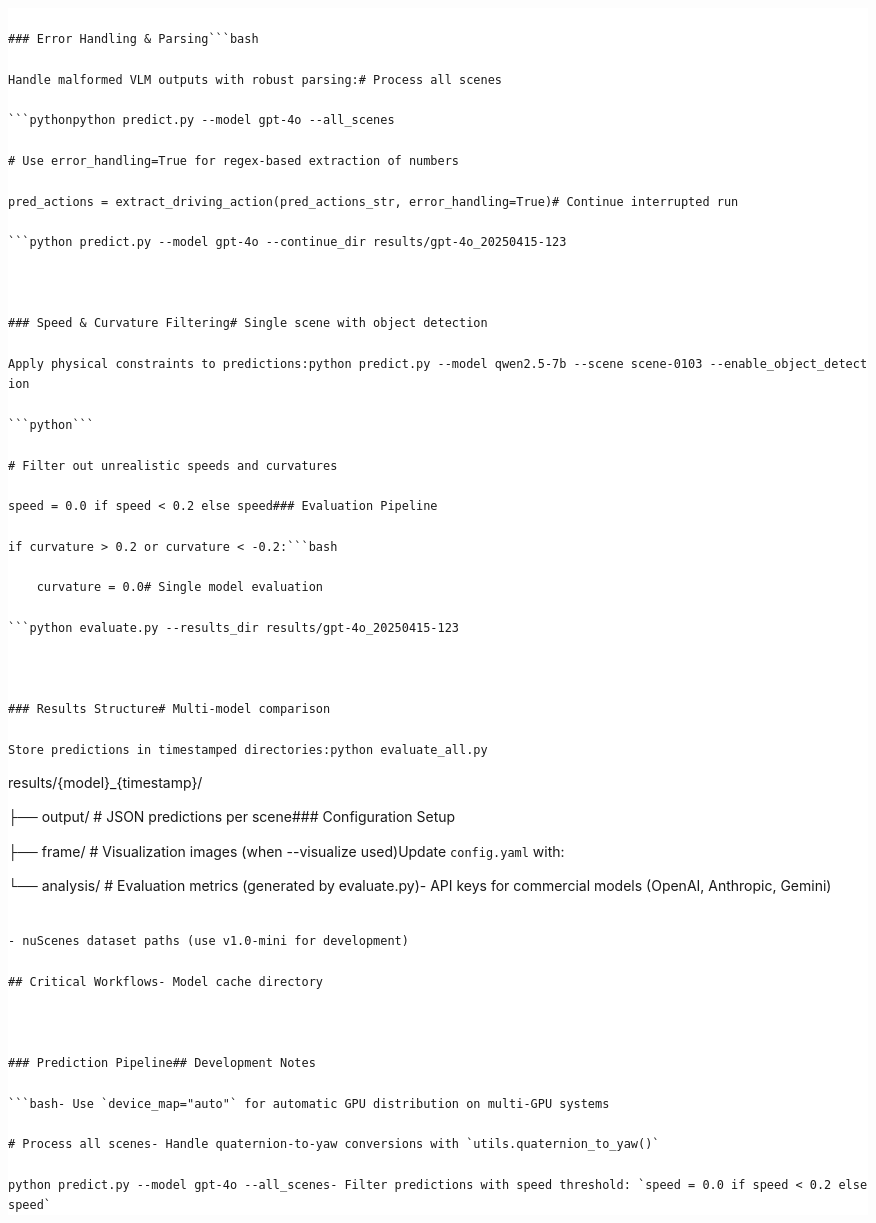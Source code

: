 ```python└── analysis/   # Evaluation metrics

### Error Handling & Parsing```bash

Handle malformed VLM outputs with robust parsing:# Process all scenes

```pythonpython predict.py --model gpt-4o --all_scenes

# Use error_handling=True for regex-based extraction of numbers

pred_actions = extract_driving_action(pred_actions_str, error_handling=True)# Continue interrupted run

```python predict.py --model gpt-4o --continue_dir results/gpt-4o_20250415-123



### Speed & Curvature Filtering# Single scene with object detection

Apply physical constraints to predictions:python predict.py --model qwen2.5-7b --scene scene-0103 --enable_object_detection

```python```

# Filter out unrealistic speeds and curvatures

speed = 0.0 if speed < 0.2 else speed### Evaluation Pipeline

if curvature > 0.2 or curvature < -0.2:```bash

    curvature = 0.0# Single model evaluation

```python evaluate.py --results_dir results/gpt-4o_20250415-123



### Results Structure# Multi-model comparison

Store predictions in timestamped directories:python evaluate_all.py

``````

results/{model}_{timestamp}/

├── output/     # JSON predictions per scene### Configuration Setup

├── frame/      # Visualization images (when --visualize used)Update `config.yaml` with:

└── analysis/   # Evaluation metrics (generated by evaluate.py)- API keys for commercial models (OpenAI, Anthropic, Gemini)

```- HuggingFace token for model downloads

- nuScenes dataset paths (use v1.0-mini for development)

## Critical Workflows- Model cache directory



### Prediction Pipeline## Development Notes

```bash- Use `device_map="auto"` for automatic GPU distribution on multi-GPU systems

# Process all scenes- Handle quaternion-to-yaw conversions with `utils.quaternion_to_yaw()`

python predict.py --model gpt-4o --all_scenes- Filter predictions with speed threshold: `speed = 0.0 if speed < 0.2 else speed`
```